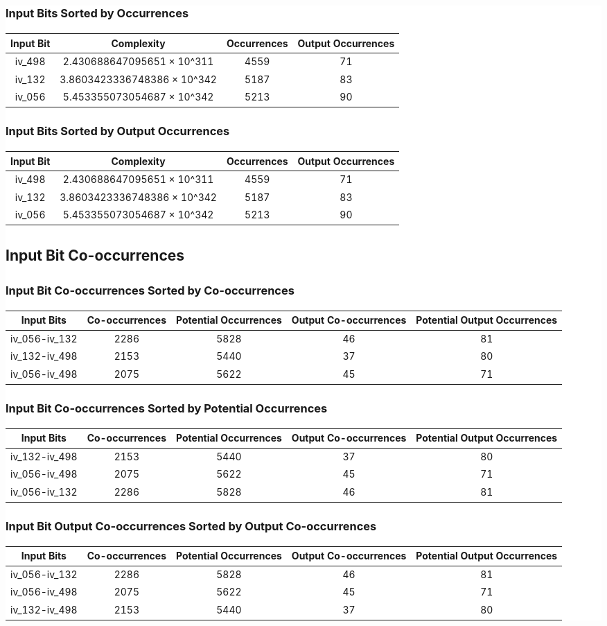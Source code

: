 ### Input Bits Sorted by Occurrences

| Input Bit | Complexity | Occurrences | Output Occurrences |
|:---------:|:----------:|:-----------:|:------------------:|
| iv_498 | 2.430688647095651 × 10^311 | 4559 | 71 |
| iv_132 | 3.8603423336748386 × 10^342 | 5187 | 83 |
| iv_056 | 5.453355073054687 × 10^342 | 5213 | 90 |

### Input Bits Sorted by Output Occurrences

| Input Bit | Complexity | Occurrences | Output Occurrences |
|:---------:|:----------:|:-----------:|:------------------:|
| iv_498 | 2.430688647095651 × 10^311 | 4559 | 71 |
| iv_132 | 3.8603423336748386 × 10^342 | 5187 | 83 |
| iv_056 | 5.453355073054687 × 10^342 | 5213 | 90 |

## Input Bit Co-occurrences

### Input Bit Co-occurrences Sorted by Co-occurrences

| Input Bits | Co-occurrences | Potential Occurrences | Output Co-occurrences | Potential Output Occurrences |
|:----------:|:--------------:|:---------------------:|:---------------------:|:----------------------------:|
| iv_056-iv_132 | 2286 | 5828 | 46 | 81 |
| iv_132-iv_498 | 2153 | 5440 | 37 | 80 |
| iv_056-iv_498 | 2075 | 5622 | 45 | 71 |

### Input Bit Co-occurrences Sorted by Potential Occurrences

| Input Bits | Co-occurrences | Potential Occurrences | Output Co-occurrences | Potential Output Occurrences |
|:----------:|:--------------:|:---------------------:|:---------------------:|:----------------------------:|
| iv_132-iv_498 | 2153 | 5440 | 37 | 80 |
| iv_056-iv_498 | 2075 | 5622 | 45 | 71 |
| iv_056-iv_132 | 2286 | 5828 | 46 | 81 |

### Input Bit Output Co-occurrences Sorted by Output Co-occurrences

| Input Bits | Co-occurrences | Potential Occurrences | Output Co-occurrences | Potential Output Occurrences |
|:----------:|:--------------:|:---------------------:|:---------------------:|:----------------------------:|
| iv_056-iv_132 | 2286 | 5828 | 46 | 81 |
| iv_056-iv_498 | 2075 | 5622 | 45 | 71 |
| iv_132-iv_498 | 2153 | 5440 | 37 | 80 |
